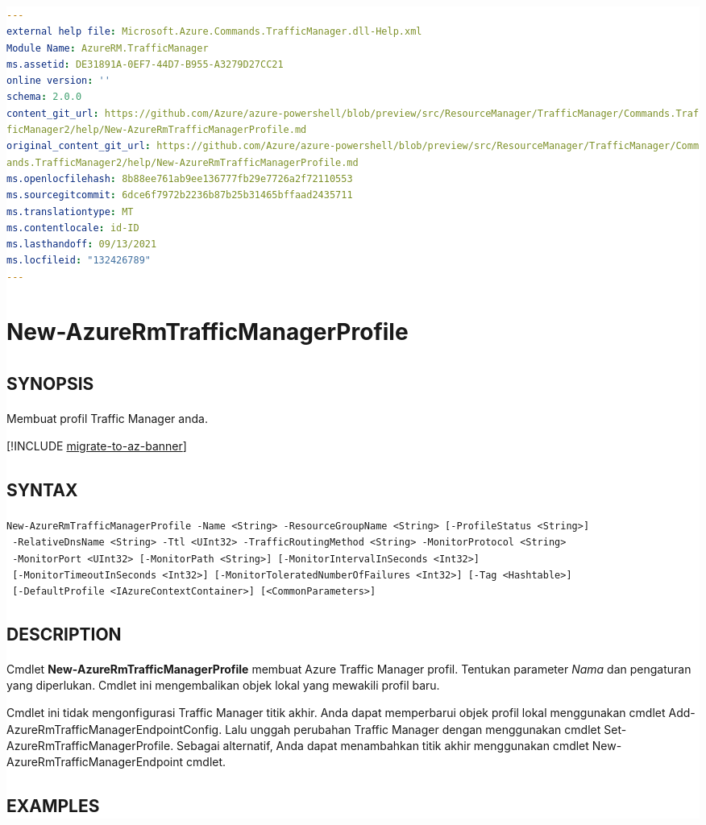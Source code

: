 ```yaml
---
external help file: Microsoft.Azure.Commands.TrafficManager.dll-Help.xml
Module Name: AzureRM.TrafficManager
ms.assetid: DE31891A-0EF7-44D7-B955-A3279D27CC21
online version: ''
schema: 2.0.0
content_git_url: https://github.com/Azure/azure-powershell/blob/preview/src/ResourceManager/TrafficManager/Commands.TrafficManager2/help/New-AzureRmTrafficManagerProfile.md
original_content_git_url: https://github.com/Azure/azure-powershell/blob/preview/src/ResourceManager/TrafficManager/Commands.TrafficManager2/help/New-AzureRmTrafficManagerProfile.md
ms.openlocfilehash: 8b88ee761ab9ee136777fb29e7726a2f72110553
ms.sourcegitcommit: 6dce6f7972b2236b87b25b31465bffaad2435711
ms.translationtype: MT
ms.contentlocale: id-ID
ms.lasthandoff: 09/13/2021
ms.locfileid: "132426789"
---
```

# New-AzureRmTrafficManagerProfile

## SYNOPSIS
Membuat profil Traffic Manager anda.

[!INCLUDE [migrate-to-az-banner](../../includes/migrate-to-az-banner.md)]

## SYNTAX

```
New-AzureRmTrafficManagerProfile -Name <String> -ResourceGroupName <String> [-ProfileStatus <String>]
 -RelativeDnsName <String> -Ttl <UInt32> -TrafficRoutingMethod <String> -MonitorProtocol <String>
 -MonitorPort <UInt32> [-MonitorPath <String>] [-MonitorIntervalInSeconds <Int32>]
 [-MonitorTimeoutInSeconds <Int32>] [-MonitorToleratedNumberOfFailures <Int32>] [-Tag <Hashtable>]
 [-DefaultProfile <IAzureContextContainer>] [<CommonParameters>]
```

## DESCRIPTION
Cmdlet **New-AzureRmTrafficManagerProfile** membuat Azure Traffic Manager profil.
Tentukan parameter *Nama* dan pengaturan yang diperlukan.
Cmdlet ini mengembalikan objek lokal yang mewakili profil baru.

Cmdlet ini tidak mengonfigurasi Traffic Manager titik akhir.
Anda dapat memperbarui objek profil lokal menggunakan cmdlet Add-AzureRmTrafficManagerEndpointConfig.
Lalu unggah perubahan Traffic Manager dengan menggunakan cmdlet Set-AzureRmTrafficManagerProfile.
Sebagai alternatif, Anda dapat menambahkan titik akhir menggunakan cmdlet New-AzureRmTrafficManagerEndpoint cmdlet.

## EXAMPLES
